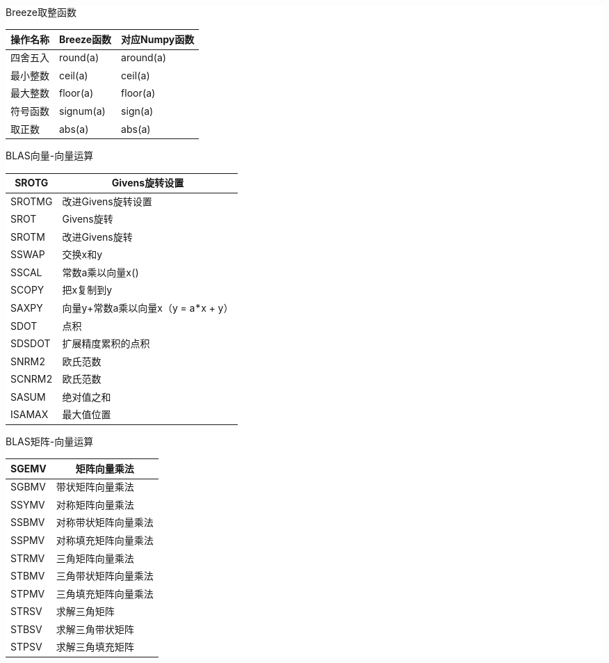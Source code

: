  

Breeze取整函数

| 操作名称 | Breeze函数 | 对应Numpy函数 |
| -------- | ---------- | ------------- |
| 四舍五入 | round(a)   | around(a)     |
| 最小整数 | ceil(a)    | ceil(a)       |
| 最大整数 | floor(a)   | floor(a)      |
| 符号函数 | signum(a)  | sign(a)       |
| 取正数   | abs(a)     | abs(a)        |

 

BLAS向量-向量运算

| SROTG  | Givens旋转设置                      |
| ------ | ----------------------------------- |
| SROTMG | 改进Givens旋转设置                  |
| SROT   | Givens旋转                          |
| SROTM  | 改进Givens旋转                      |
| SSWAP  | 交换x和y                            |
| SSCAL  | 常数a乘以向量x()                    |
| SCOPY  | 把x复制到y                          |
| SAXPY  | 向量y+常数a乘以向量x（y = a*x + y） |
| SDOT   | 点积                                |
| SDSDOT | 扩展精度累积的点积                  |
| SNRM2  | 欧氏范数                            |
| SCNRM2 | 欧氏范数                            |
| SASUM  | 绝对值之和                          |
| ISAMAX | 最大值位置                          |

 

BLAS矩阵-向量运算

| SGEMV | 矩阵向量乘法                     |
| ----- | -------------------------------- |
| SGBMV | 带状矩阵向量乘法                 |
| SSYMV | 对称矩阵向量乘法                 |
| SSBMV | 对称带状矩阵向量乘法             |
| SSPMV | 对称填充矩阵向量乘法             |
| STRMV | 三角矩阵向量乘法                 |
| STBMV | 三角带状矩阵向量乘法             |
| STPMV | 三角填充矩阵向量乘法             |
| STRSV | 求解三角矩阵                     |
| STBSV | 求解三角带状矩阵                 |
| STPSV | 求解三角填充矩阵                 |